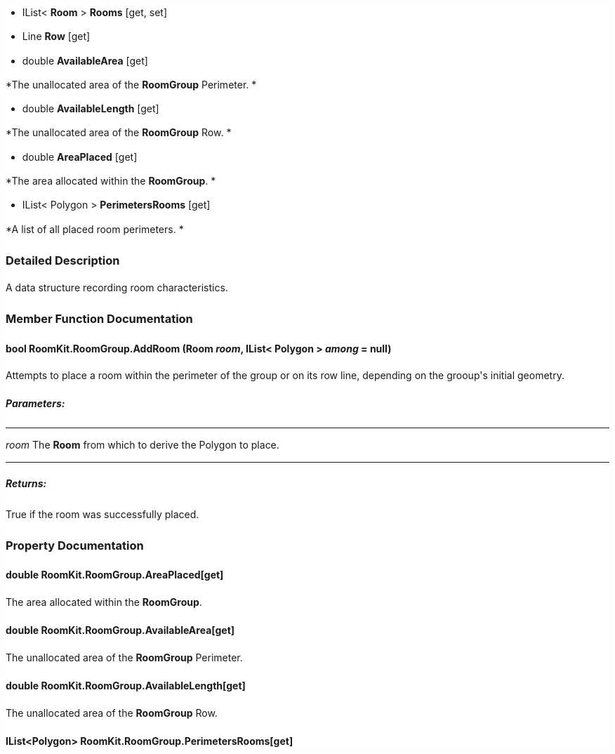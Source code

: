 -   IList\< **Room** \> **Rooms** \[get, set\]

-   Line **Row** \[get\]

-   double **AvailableArea** \[get\]

*The unallocated area of the **RoomGroup** Perimeter. *

-   double **AvailableLength** \[get\]

*The unallocated area of the **RoomGroup** Row. *

-   double **AreaPlaced** \[get\]

*The area allocated within the **RoomGroup**. *

-   IList\< Polygon \> **PerimetersRooms** \[get\]

*A list of all placed room perimeters. *

### Detailed Description

A data structure recording room characteristics.

### Member Function Documentation

#### bool RoomKit.RoomGroup.AddRoom (Room *room*, IList\< Polygon \> *among* = null)

Attempts to place a room within the perimeter of the group or on its row
line, depending on the grooup\'s initial geometry.

##### Parameters:

  -------- ---------------------------------------------------------
  *room*   The **Room** from which to derive the Polygon to place.
  -------- ---------------------------------------------------------

##### Returns:

True if the room was successfully placed.

### Property Documentation

#### double RoomKit.RoomGroup.AreaPlaced\[get\]

The area allocated within the **RoomGroup**.

#### double RoomKit.RoomGroup.AvailableArea\[get\]

The unallocated area of the **RoomGroup** Perimeter.

#### double RoomKit.RoomGroup.AvailableLength\[get\]

The unallocated area of the **RoomGroup** Row.

#### IList\<Polygon\> RoomKit.RoomGroup.PerimetersRooms\[get\]
